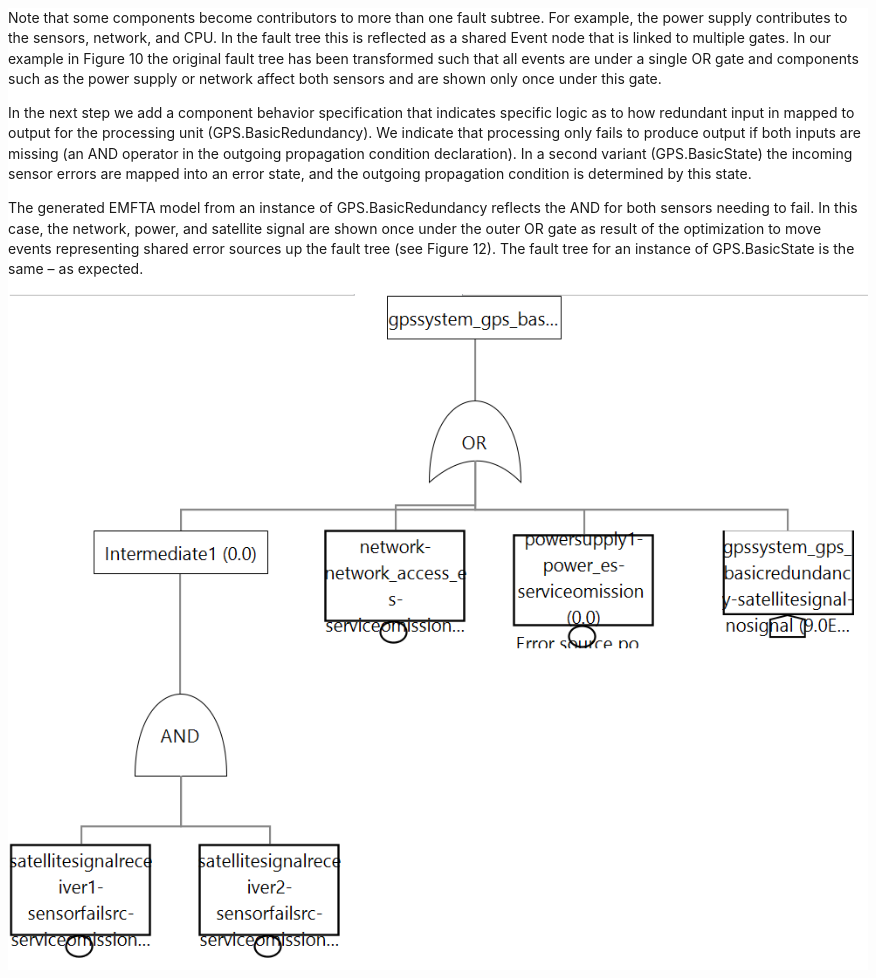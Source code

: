 
Note that some components become contributors to more than one fault subtree. For example, the power supply contributes to the sensors, network, and CPU. In the fault tree this is reflected as a shared Event node that is linked to multiple gates. In our example in Figure 10 the original fault tree has been transformed such that all events are under a single OR gate and components such as the power supply or network affect both sensors and are shown only once under this gate.

In the next step we add a component behavior specification that indicates specific logic as to how redundant input in mapped to output for the processing unit (GPS.BasicRedundancy). We indicate that processing only fails to produce output if both inputs are missing (an AND operator in the outgoing propagation condition declaration). In a second variant (GPS.BasicState) the incoming sensor errors are mapped into an error state, and the outgoing propagation condition is determined by this state.

The generated EMFTA model from an instance of GPS.BasicRedundancy reflects the AND for both sensors needing to fail. In this case, the network, power, and satellite signal are shown once under the outer OR gate as result of the optimization to move events representing shared error sources up the fault tree (see Figure 12). The fault tree for an instance of GPS.BasicState is the same – as expected.


![FTA Redundant](imgs/fta-redundant.png "FTA of redundant system")
